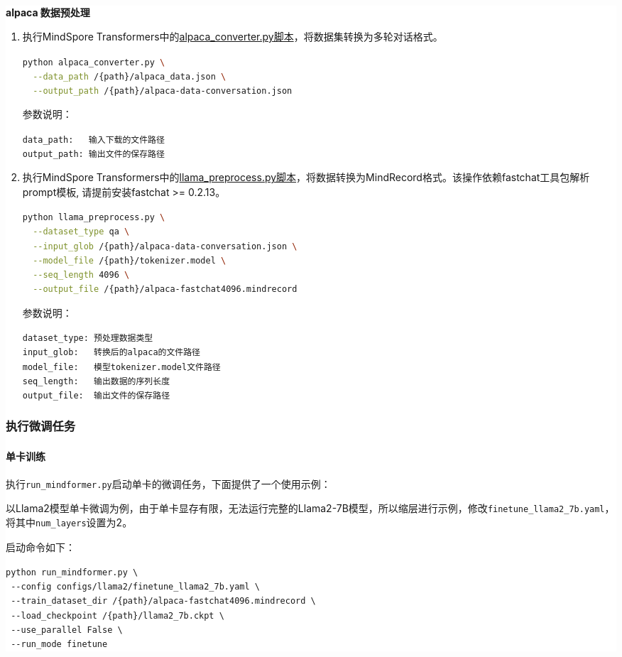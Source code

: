 **alpaca 数据预处理**

1. 执行MindSpore Transformers中的[alpaca_converter.py脚本](https://gitee.com/mindspore/mindformers/blob/dev/mindformers/tools/dataset_preprocess/llama/alpaca_converter.py)，将数据集转换为多轮对话格式。

    ```bash
    python alpaca_converter.py \
      --data_path /{path}/alpaca_data.json \
      --output_path /{path}/alpaca-data-conversation.json
    ```

    参数说明：

    ```commandline
    data_path:   输入下载的文件路径
    output_path: 输出文件的保存路径
    ```

2. 执行MindSpore Transformers中的[llama_preprocess.py脚本](https://gitee.com/mindspore/mindformers/blob/dev/mindformers/tools/dataset_preprocess/llama/llama_preprocess.py)，将数据转换为MindRecord格式。该操作依赖fastchat工具包解析prompt模板, 请提前安装fastchat >= 0.2.13。

    ```bash
    python llama_preprocess.py \
      --dataset_type qa \
      --input_glob /{path}/alpaca-data-conversation.json \
      --model_file /{path}/tokenizer.model \
      --seq_length 4096 \
      --output_file /{path}/alpaca-fastchat4096.mindrecord
    ```

    参数说明：

    ```commandline
    dataset_type: 预处理数据类型
    input_glob:   转换后的alpaca的文件路径
    model_file:   模型tokenizer.model文件路径
    seq_length:   输出数据的序列长度
    output_file:  输出文件的保存路径
    ```

### 执行微调任务

#### 单卡训练

执行`run_mindformer.py`启动单卡的微调任务，下面提供了一个使用示例：

以Llama2模型单卡微调为例，由于单卡显存有限，无法运行完整的Llama2-7B模型，所以缩层进行示例，修改`finetune_llama2_7b.yaml`，将其中`num_layers`设置为2。

启动命令如下：

```shell
python run_mindformer.py \
 --config configs/llama2/finetune_llama2_7b.yaml \
 --train_dataset_dir /{path}/alpaca-fastchat4096.mindrecord \
 --load_checkpoint /{path}/llama2_7b.ckpt \
 --use_parallel False \
 --run_mode finetune
```
